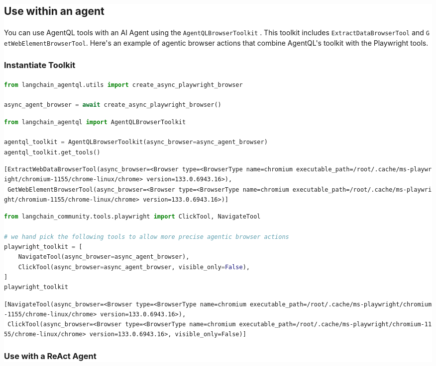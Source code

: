 
## Use within an agent

You can use AgentQL tools with an AI Agent using the `AgentQLBrowserToolkit` . This toolkit includes `ExtractDataBrowserTool` and `GetWebElementBrowserTool`. Here's an example of agentic browser actions that combine AgentQL's toolkit with the Playwright tools.

### Instantiate Toolkit



```python
from langchain_agentql.utils import create_async_playwright_browser

async_agent_browser = await create_async_playwright_browser()
```


```python
from langchain_agentql import AgentQLBrowserToolkit

agentql_toolkit = AgentQLBrowserToolkit(async_browser=async_agent_browser)
agentql_toolkit.get_tools()
```



```output
[ExtractWebDataBrowserTool(async_browser=<Browser type=<BrowserType name=chromium executable_path=/root/.cache/ms-playwright/chromium-1155/chrome-linux/chrome> version=133.0.6943.16>),
 GetWebElementBrowserTool(async_browser=<Browser type=<BrowserType name=chromium executable_path=/root/.cache/ms-playwright/chromium-1155/chrome-linux/chrome> version=133.0.6943.16>)]
```



```python
from langchain_community.tools.playwright import ClickTool, NavigateTool

# we hand pick the following tools to allow more precise agentic browser actions
playwright_toolkit = [
    NavigateTool(async_browser=async_agent_browser),
    ClickTool(async_browser=async_agent_browser, visible_only=False),
]
playwright_toolkit
```



```output
[NavigateTool(async_browser=<Browser type=<BrowserType name=chromium executable_path=/root/.cache/ms-playwright/chromium-1155/chrome-linux/chrome> version=133.0.6943.16>),
 ClickTool(async_browser=<Browser type=<BrowserType name=chromium executable_path=/root/.cache/ms-playwright/chromium-1155/chrome-linux/chrome> version=133.0.6943.16>, visible_only=False)]
```


### Use with a ReAct Agent

